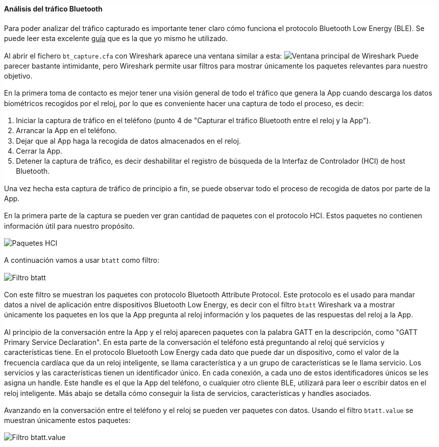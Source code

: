 #### Análisis del tráfico Bluetooth
Para poder analizar del tráfico capturado es importante tener claro cómo funciona el protocolo Bluetooth Low Energy (BLE). Se puede leer esta excelente [guía](https://reverse-engineering-ble-devices.readthedocs.io/en/latest/index.html) que es la que yo mismo he utilizado.

Al abrir el fichero `bt_capture.cfa` con Wireshark aparece una ventana similar a esta:
![Ventana principal de Wireshark](https://user-images.githubusercontent.com/55441185/208170469-131df20f-288a-4f91-929a-4506989ad18f.png)
Puede parecer bastante intimidante, pero Wireshark permite usar filtros para mostrar únicamente los paquetes relevantes para nuestro objetivo.

En la primera toma de contacto es mejor tener una visión general de todo el tráfico que genera la App cuando descarga los datos biométricos recogidos por el reloj, por lo que es conveniente hacer una captura de todo el proceso, es decir: 

 1. Iniciar la captura de tráfico en el teléfono (punto 4 de "Capturar el tráfico Bluetooth entre el reloj y la App").
 2. Arrancar la App en el teléfono.
 3. Dejar que al App haga la recogida de datos almacenados en el reloj.
 4. Cerrar la App.
 5. Detener la captura de tráfico, es decir deshabilitar el registro de búsqueda de la Interfaz de Controlador (HCI) de host Bluetooth.

Una vez hecha esta captura de tráfico de principio a fin, se puede observar todo el proceso de recogida de datos por parte de la App.

En la primera parte de la captura se pueden ver gran cantidad de paquetes con el protocolo HCI. Estos paquetes no contienen información útil para nuestro propósito.

![Paquetes HCI](https://user-images.githubusercontent.com/55441185/208172292-9d9dc3b5-c9cd-4744-840f-ac26690cf51d.png)

A continuación vamos a usar `btatt` como filtro:

![Filtro btatt](https://user-images.githubusercontent.com/55441185/208172708-6dafe83b-decd-41ec-af48-39532cdd4bf8.png)

Con este filtro se muestran los paquetes con protocolo Bluetooth Attribute Protocol. Este protocolo es el usado para mandar datos a nivel de aplicación entre dispositivos Bluetooth Low Energy, es decir con el filtro `btatt` Wireshark va a mostrar únicamente los paquetes en los que la App pregunta al reloj información y los paquetes de las respuestas del reloj a la App.

Al principio de la conversación entre la App y el reloj aparecen paquetes con la palabra GATT en la descripción, como "GATT Primary Service Declaration". En esta parte de la conversación el teléfono está preguntando al reloj qué servicios y características tiene. En el protocolo Bluetooth Low Energy cada dato que puede dar un dispositivo, como el valor de la frecuencia cardíaca que da un reloj inteligente, se llama característica y a un grupo de características se le llama servicio.
Los servicios y las características tienen un identificador único. En cada conexión, a cada uno de estos identificadores únicos se les asigna un handle. Este handle es el que la App del teléfono, o cualquier otro cliente BLE, utilizará para leer o escribir datos en el reloj inteligente. Más abajo se detalla cómo conseguir la lista de servicios, características y handles asociados.

Avanzando en la conversación entre el teléfono y el reloj se pueden ver paquetes con datos. Usando el filtro `btatt.value` se muestran únicamente estos paquetes:

![Filtro btatt.value](https://user-images.githubusercontent.com/55441185/208172888-6555a5a1-29da-4969-983c-fb46cc55604f.png)
